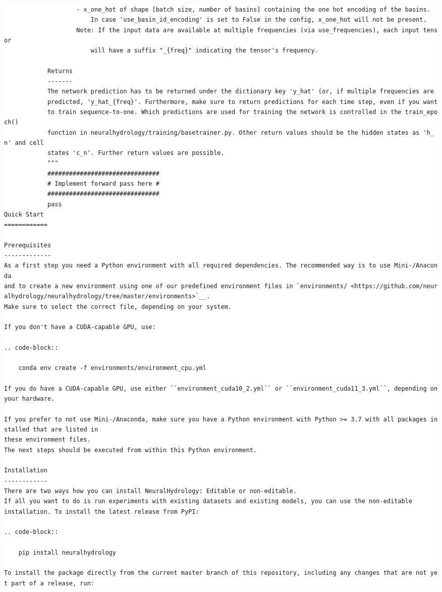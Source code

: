 ~~~~~~~~~~~~~~~~~~~~~~~~~~~~~~~~~~
                    - x_one_hot of shape [batch size, number of basins] containing the one hot encoding of the basins.
                        In case 'use_basin_id_encoding' is set to False in the config, x_one_hot will not be present.
                    Note: If the input data are available at multiple frequencies (via use_frequencies), each input tensor
                        will have a suffix "_{freq}" indicating the tensor's frequency.

            Returns
            -------
            The network prediction has to be returned under the dictionary key 'y_hat' (or, if multiple frequencies are
            predicted, 'y_hat_{freq}'. Furthermore, make sure to return predictions for each time step, even if you want
            to train sequence-to-one. Which predictions are used for training the network is controlled in the train_epoch()
            function in neuralhydrology/training/basetrainer.py. Other return values should be the hidden states as 'h_n' and cell
            states 'c_n'. Further return values are possible.
            """
            ###############################
            # Implement forward pass here #
            ###############################
            pass
Quick Start
============

Prerequisites
-------------
As a first step you need a Python environment with all required dependencies. The recommended way is to use Mini-/Anaconda
and to create a new environment using one of our predefined environment files in `environments/ <https://github.com/neuralhydrology/neuralhydrology/tree/master/environments>`__.
Make sure to select the correct file, depending on your system.

If you don't have a CUDA-capable GPU, use:

.. code-block::

    conda env create -f environments/environment_cpu.yml

If you do have a CUDA-capable GPU, use either ``environment_cuda10_2.yml`` or ``environment_cuda11_3.yml``, depending on your hardware.

If you prefer to not use Mini-/Anaconda, make sure you have a Python environment with Python >= 3.7 with all packages installed that are listed in 
these environment files. 
The next steps should be executed from within this Python environment.

Installation
------------
There are two ways how you can install NeuralHydrology: Editable or non-editable.
If all you want to do is run experiments with existing datasets and existing models, you can use the non-editable
installation. To install the latest release from PyPI:

.. code-block::

    pip install neuralhydrology

To install the package directly from the current master branch of this repository, including any changes that are not yet part of a release, run:

~~~~~~~~~~~~~~~~~~~~~~~~~~~~~~~~~~